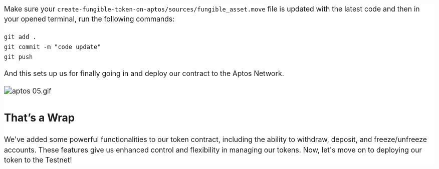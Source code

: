 Make sure your `create-fungible-token-on-aptos/sources/fungible_asset.move` file is updated with the latest code and then in your opened terminal, run the following commands:

```
git add .
git commit -m "code update"
git push
```

And this sets up us for finally going in and deploy our contract to the Aptos Network.

![aptos 05.gif](https://github.com/0xmetaschool/Learning-Projects/blob/main/assests_for_all/assets-for-aptos-c3/Section%203%20Build%20Your%20Token/Lesson%207%20Finalize%20the%20essentials/aptos_05.gif?raw=true)

## That’s a Wrap

We've added some powerful functionalities to our token contract, including the ability to withdraw, deposit, and freeze/unfreeze accounts. These features give us enhanced control and flexibility in managing our tokens. Now, let's move on to deploying our token to the Testnet!